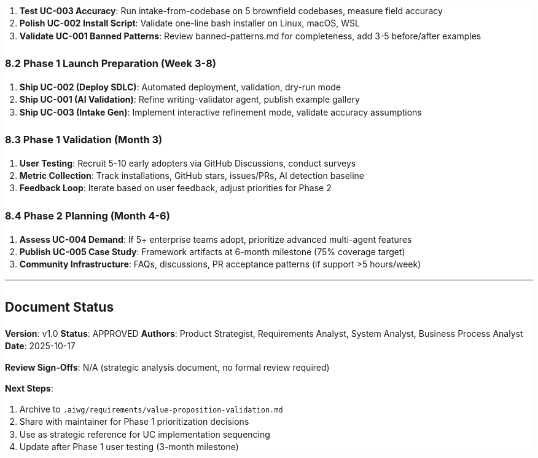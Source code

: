 1. **Test UC-003 Accuracy**: Run intake-from-codebase on 5 brownfield codebases, measure field accuracy
2. **Polish UC-002 Install Script**: Validate one-line bash installer on Linux, macOS, WSL
3. **Validate UC-001 Banned Patterns**: Review banned-patterns.md for completeness, add 3-5 before/after examples

### 8.2 Phase 1 Launch Preparation (Week 3-8)

1. **Ship UC-002 (Deploy SDLC)**: Automated deployment, validation, dry-run mode
2. **Ship UC-001 (AI Validation)**: Refine writing-validator agent, publish example gallery
3. **Ship UC-003 (Intake Gen)**: Implement interactive refinement mode, validate accuracy assumptions

### 8.3 Phase 1 Validation (Month 3)

1. **User Testing**: Recruit 5-10 early adopters via GitHub Discussions, conduct surveys
2. **Metric Collection**: Track installations, GitHub stars, issues/PRs, AI detection baseline
3. **Feedback Loop**: Iterate based on user feedback, adjust priorities for Phase 2

### 8.4 Phase 2 Planning (Month 4-6)

1. **Assess UC-004 Demand**: If 5+ enterprise teams adopt, prioritize advanced multi-agent features
2. **Publish UC-005 Case Study**: Framework artifacts at 6-month milestone (75% coverage target)
3. **Community Infrastructure**: FAQs, discussions, PR acceptance patterns (if support >5 hours/week)

---

## Document Status

**Version**: v1.0
**Status**: APPROVED
**Authors**: Product Strategist, Requirements Analyst, System Analyst, Business Process Analyst
**Date**: 2025-10-17

**Review Sign-Offs**: N/A (strategic analysis document, no formal review required)

**Next Steps**:

1. Archive to `.aiwg/requirements/value-proposition-validation.md`
2. Share with maintainer for Phase 1 prioritization decisions
3. Use as strategic reference for UC implementation sequencing
4. Update after Phase 1 user testing (3-month milestone)
